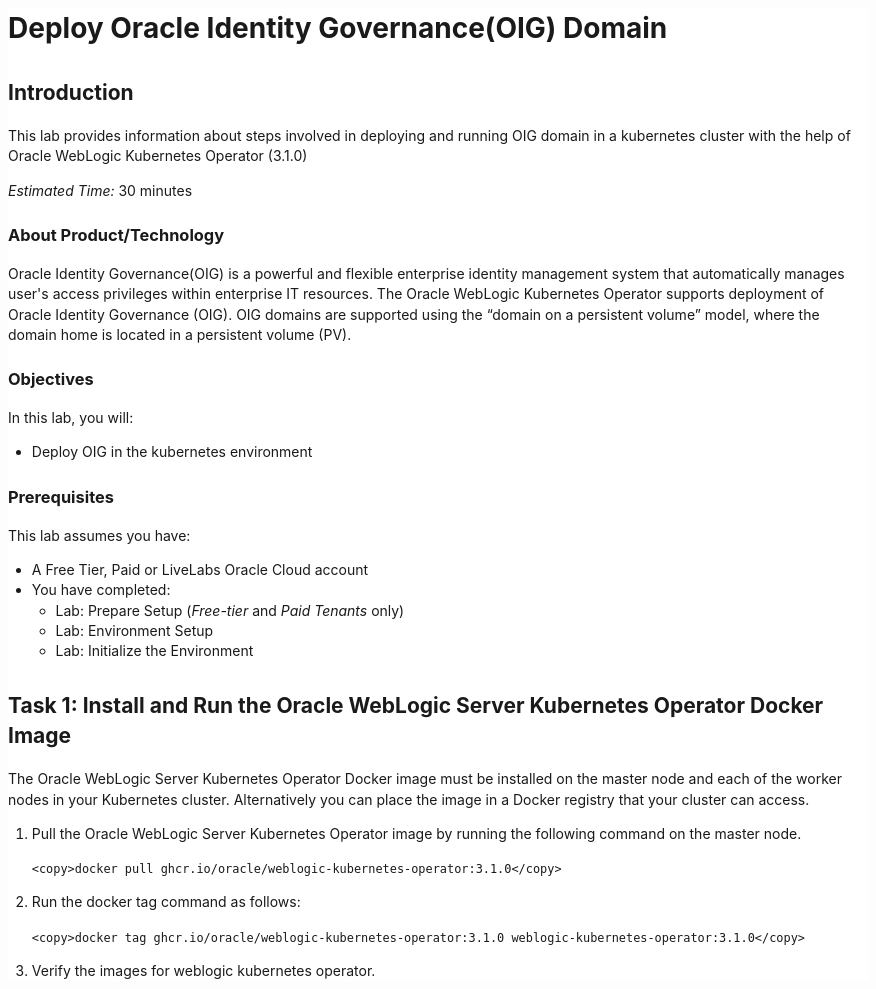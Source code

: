 # Deploy Oracle Identity Governance(OIG) Domain

## Introduction

This lab provides information about steps involved in deploying and running OIG domain in a kubernetes cluster with the help of Oracle WebLogic Kubernetes Operator (3.1.0)

*Estimated Time:* 30 minutes

### About Product/Technology
Oracle Identity Governance(OIG) is a powerful and flexible enterprise identity management system that automatically manages user's access privileges within enterprise IT resources. The Oracle WebLogic Kubernetes Operator supports deployment of Oracle Identity Governance (OIG). OIG domains are supported using the “domain on a persistent volume” model, where the domain home is located in a persistent volume (PV).

### Objectives

In this lab, you will:
* Deploy OIG in the kubernetes environment

### Prerequisites
This lab assumes you have:
- A Free Tier, Paid or LiveLabs Oracle Cloud account
- You have completed:
    - Lab: Prepare Setup (*Free-tier* and *Paid Tenants* only)
    - Lab: Environment Setup
    - Lab: Initialize the Environment

## Task 1: Install and Run the Oracle WebLogic Server Kubernetes Operator Docker Image

The Oracle WebLogic Server Kubernetes Operator Docker image must be installed on the master node and each of the worker nodes in your Kubernetes cluster. Alternatively you can place the image in a Docker registry that your cluster can access.

1. Pull the Oracle WebLogic Server Kubernetes Operator image by running the following command on the master node.

	```
	<copy>docker pull ghcr.io/oracle/weblogic-kubernetes-operator:3.1.0</copy>
	```

2. Run the docker tag command as follows:

	```
	<copy>docker tag ghcr.io/oracle/weblogic-kubernetes-operator:3.1.0 weblogic-kubernetes-operator:3.1.0</copy>
	```
3. Verify the images for weblogic kubernetes operator.
